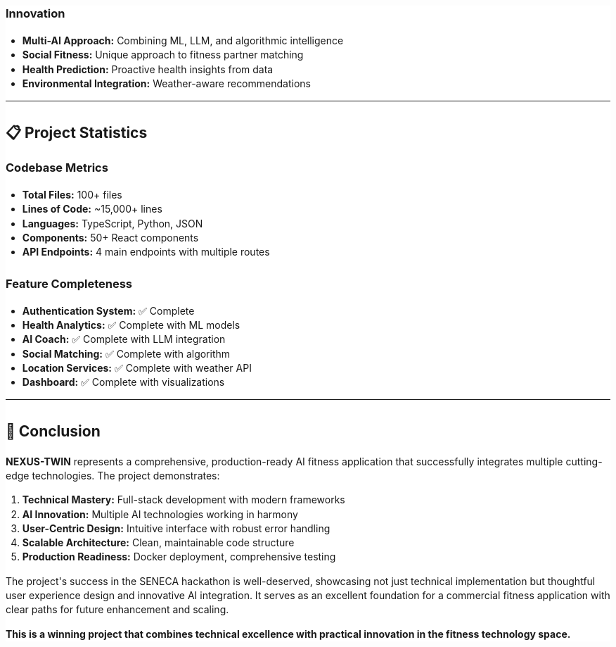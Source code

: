 ### Innovation
- **Multi-AI Approach:** Combining ML, LLM, and algorithmic intelligence
- **Social Fitness:** Unique approach to fitness partner matching
- **Health Prediction:** Proactive health insights from data
- **Environmental Integration:** Weather-aware recommendations

---

## 📋 Project Statistics

### Codebase Metrics
- **Total Files:** 100+ files
- **Lines of Code:** ~15,000+ lines
- **Languages:** TypeScript, Python, JSON
- **Components:** 50+ React components
- **API Endpoints:** 4 main endpoints with multiple routes

### Feature Completeness
- **Authentication System:** ✅ Complete
- **Health Analytics:** ✅ Complete with ML models
- **AI Coach:** ✅ Complete with LLM integration
- **Social Matching:** ✅ Complete with algorithm
- **Location Services:** ✅ Complete with weather API
- **Dashboard:** ✅ Complete with visualizations

---

## 🎯 Conclusion

**NEXUS-TWIN** represents a comprehensive, production-ready AI fitness application that successfully integrates multiple cutting-edge technologies. The project demonstrates:

1. **Technical Mastery:** Full-stack development with modern frameworks
2. **AI Innovation:** Multiple AI technologies working in harmony  
3. **User-Centric Design:** Intuitive interface with robust error handling
4. **Scalable Architecture:** Clean, maintainable code structure
5. **Production Readiness:** Docker deployment, comprehensive testing

The project's success in the SENECA hackathon is well-deserved, showcasing not just technical implementation but thoughtful user experience design and innovative AI integration. It serves as an excellent foundation for a commercial fitness application with clear paths for future enhancement and scaling.

**This is a winning project that combines technical excellence with practical innovation in the fitness technology space.**